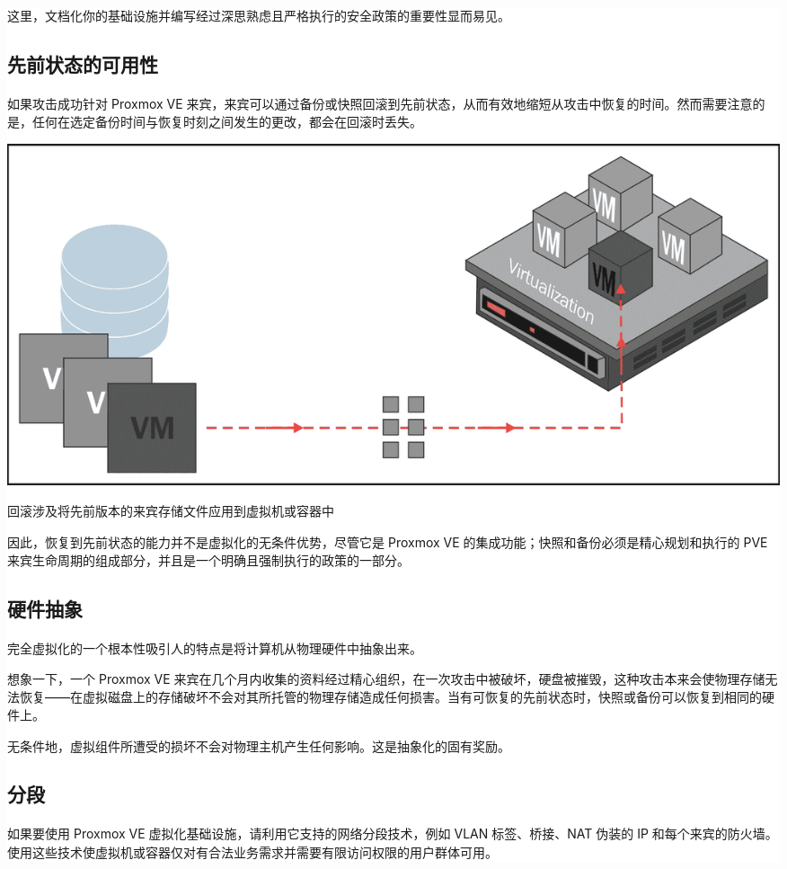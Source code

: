 这里，文档化你的基础设施并编写经过深思熟虑且严格执行的安全政策的重要性显而易见。

## 先前状态的可用性

如果攻击成功针对 Proxmox VE 来宾，来宾可以通过备份或快照回滚到先前状态，从而有效地缩短从攻击中恢复的时间。然而需要注意的是，任何在选定备份时间与恢复时刻之间发生的更改，都会在回滚时丢失。

![先前状态的可用性](img/B01784_07_03-3.png)

回滚涉及将先前版本的来宾存储文件应用到虚拟机或容器中

因此，恢复到先前状态的能力并不是虚拟化的无条件优势，尽管它是 Proxmox VE 的集成功能；快照和备份必须是精心规划和执行的 PVE 来宾生命周期的组成部分，并且是一个明确且强制执行的政策的一部分。

## 硬件抽象

完全虚拟化的一个根本性吸引人的特点是将计算机从物理硬件中抽象出来。

想象一下，一个 Proxmox VE 来宾在几个月内收集的资料经过精心组织，在一次攻击中被破坏，硬盘被摧毁，这种攻击本来会使物理存储无法恢复——在虚拟磁盘上的存储破坏不会对其所托管的物理存储造成任何损害。当有可恢复的先前状态时，快照或备份可以恢复到相同的硬件上。

无条件地，虚拟组件所遭受的损坏不会对物理主机产生任何影响。这是抽象化的固有奖励。

## 分段

如果要使用 Proxmox VE 虚拟化基础设施，请利用它支持的网络分段技术，例如 VLAN 标签、桥接、NAT 伪装的 IP 和每个来宾的防火墙。使用这些技术使虚拟机或容器仅对有合法业务需求并需要有限访问权限的用户群体可用。
